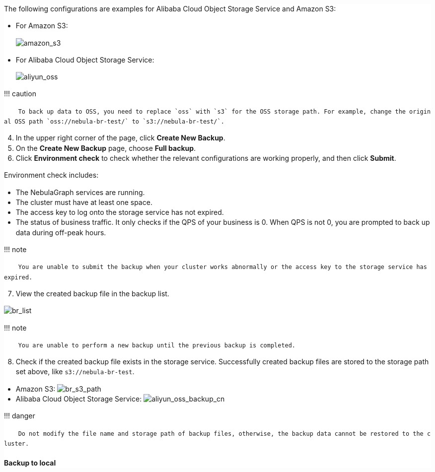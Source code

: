   The following configurations are examples for Alibaba Cloud Object Storage Service and Amazon S3:

  - For Amazon S3:

    ![amazon_s3](https://docs-cdn.nebula-graph.com.cn/figures/amazon_s3_2022-06-20_14-29-11.png)

  - For Alibaba Cloud Object Storage Service:
 
    ![aliyun_oss](https://docs-cdn.nebula-graph.com.cn/figures/br_s3_aliyun_2022-06-20_12-07-37.png)

  !!! caution

        To back up data to OSS, you need to replace `oss` with `s3` for the OSS storage path. For example, change the original OSS path `oss://nebula-br-test/` to `s3://nebula-br-test/`.
  
4. In the upper right corner of the page, click **Create New Backup**.
5. On the **Create New Backup** page, choose **Full backup**.
6. Click **Environment check** to check whether the relevant configurations are working properly, and then click **Submit**.

  Environment check includes:

  - The NebulaGraph services are running.
  - The cluster must have at least one space.
  - The access key to log onto the storage service has not expired.
  - The status of business traffic. It only checks if the QPS of your business is 0. When QPS is not 0, you are prompted to back up data during off-peak hours.

  !!! note

        You are unable to submit the backup when your cluster works abnormally or the access key to the storage service has expired.
  
7. View the created backup file in the backup list.
   
  ![br_list](https://docs-cdn.nebula-graph.com.cn/figures/brlist_221226_en.png)

  !!! note

        You are unable to perform a new backup until the previous backup is completed. 

8. Check if the created backup file exists in the storage service.
  Successfully created backup files are stored to the storage path set above, like `s3://nebula-br-test`.

  - Amazon S3:
  ![br_s3_path](https://docs-cdn.nebula-graph.com.cn/figures/br_s3_2022-06-20_12-07-37.png)
  - Alibaba Cloud Object Storage Service:
  ![aliyun_oss_backup_cn](https://docs-cdn.nebula-graph.com.cn/figures/aliyun_oss_backup_2022-06-27_13-52-23_en.png)

  !!! danger

        Do not modify the file name and storage path of backup files, otherwise, the backup data cannot be restored to the cluster.

#### Backup to local
